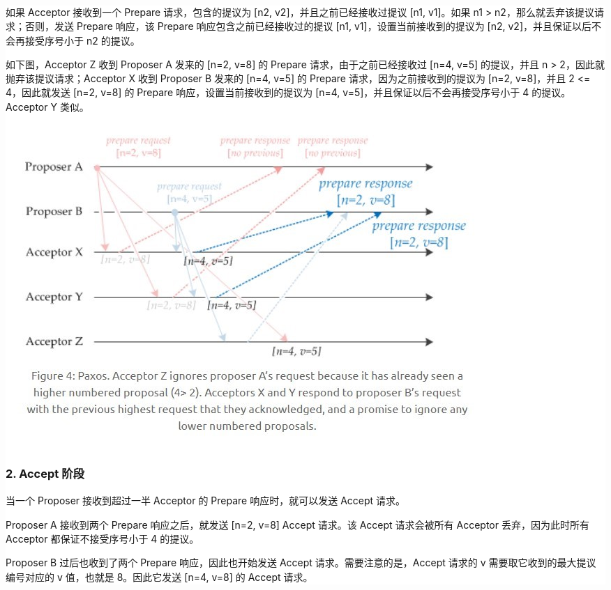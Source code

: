 如果 Acceptor 接收到一个 Prepare 请求，包含的提议为 [n2, v2]，并且之前已经接收过提议 [n1, v1]。如果 n1 > n2，那么就丢弃该提议请求；否则，发送 Prepare 响应，该 Prepare 响应包含之前已经接收过的提议 [n1, v1]，设置当前接收到的提议为 [n2, v2]，并且保证以后不会再接受序号小于 n2 的提议。

如下图，Acceptor Z 收到 Proposer A 发来的 [n=2, v=8] 的 Prepare 请求，由于之前已经接收过 [n=4, v=5] 的提议，并且 n > 2，因此就抛弃该提议请求；Acceptor X 收到 Proposer B 发来的 [n=4, v=5] 的 Prepare 请求，因为之前接收到的提议为 [n=2, v=8]，并且 2 <= 4，因此就发送 [n=2, v=8] 的 Prepare 响应，设置当前接收到的提议为 [n=4, v=5]，并且保证以后不会再接受序号小于 4 的提议。Acceptor Y 类似。

![img](images/分布式/2bcc58ad-bf7f-485c-89b5-e7cafc211ce2.jpg)

### 2. Accept 阶段

当一个 Proposer 接收到超过一半 Acceptor 的 Prepare 响应时，就可以发送 Accept 请求。

Proposer A 接收到两个 Prepare 响应之后，就发送 [n=2, v=8] Accept 请求。该 Accept 请求会被所有 Acceptor 丢弃，因为此时所有 Acceptor 都保证不接受序号小于 4 的提议。

Proposer B 过后也收到了两个 Prepare 响应，因此也开始发送 Accept 请求。需要注意的是，Accept 请求的 v 需要取它收到的最大提议编号对应的 v 值，也就是 8。因此它发送 [n=4, v=8] 的 Accept 请求。
